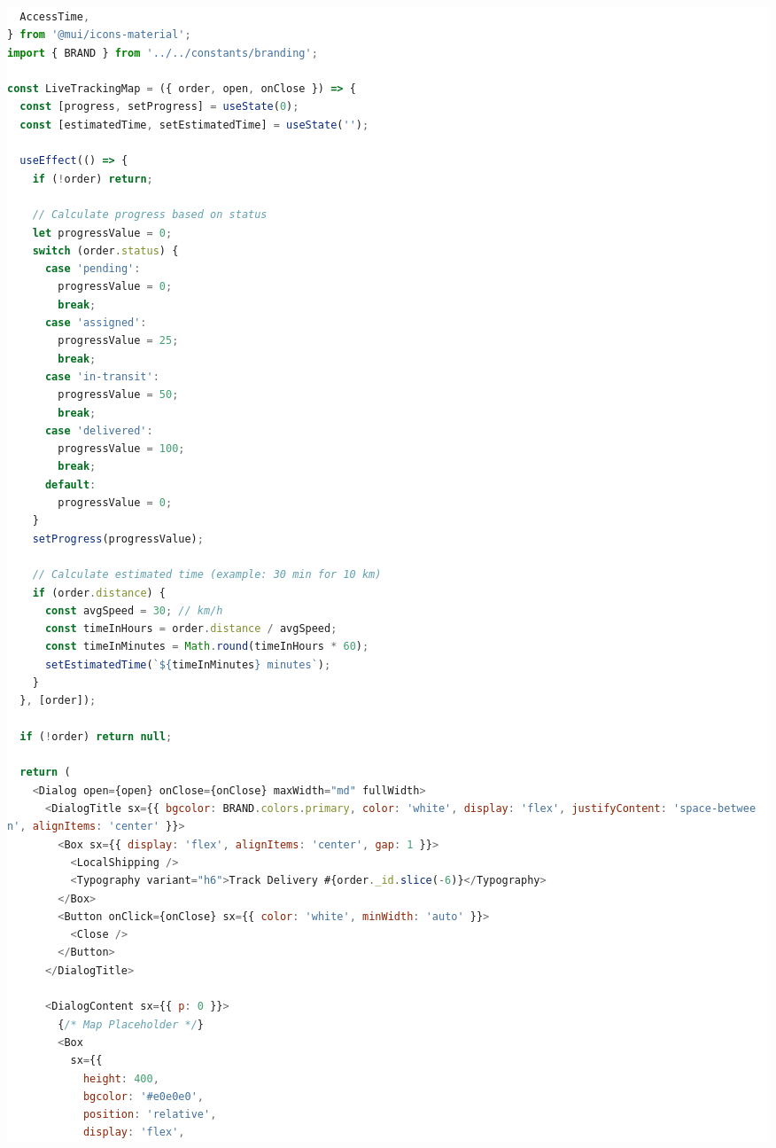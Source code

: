 ```javascript
  AccessTime,
} from '@mui/icons-material';
import { BRAND } from '../../constants/branding';

const LiveTrackingMap = ({ order, open, onClose }) => {
  const [progress, setProgress] = useState(0);
  const [estimatedTime, setEstimatedTime] = useState('');

  useEffect(() => {
    if (!order) return;

    // Calculate progress based on status
    let progressValue = 0;
    switch (order.status) {
      case 'pending':
        progressValue = 0;
        break;
      case 'assigned':
        progressValue = 25;
        break;
      case 'in-transit':
        progressValue = 50;
        break;
      case 'delivered':
        progressValue = 100;
        break;
      default:
        progressValue = 0;
    }
    setProgress(progressValue);

    // Calculate estimated time (example: 30 min for 10 km)
    if (order.distance) {
      const avgSpeed = 30; // km/h
      const timeInHours = order.distance / avgSpeed;
      const timeInMinutes = Math.round(timeInHours * 60);
      setEstimatedTime(`${timeInMinutes} minutes`);
    }
  }, [order]);

  if (!order) return null;

  return (
    <Dialog open={open} onClose={onClose} maxWidth="md" fullWidth>
      <DialogTitle sx={{ bgcolor: BRAND.colors.primary, color: 'white', display: 'flex', justifyContent: 'space-between', alignItems: 'center' }}>
        <Box sx={{ display: 'flex', alignItems: 'center', gap: 1 }}>
          <LocalShipping />
          <Typography variant="h6">Track Delivery #{order._id.slice(-6)}</Typography>
        </Box>
        <Button onClick={onClose} sx={{ color: 'white', minWidth: 'auto' }}>
          <Close />
        </Button>
      </DialogTitle>

      <DialogContent sx={{ p: 0 }}>
        {/* Map Placeholder */}
        <Box
          sx={{
            height: 400,
            bgcolor: '#e0e0e0',
            position: 'relative',
            display: 'flex',
```